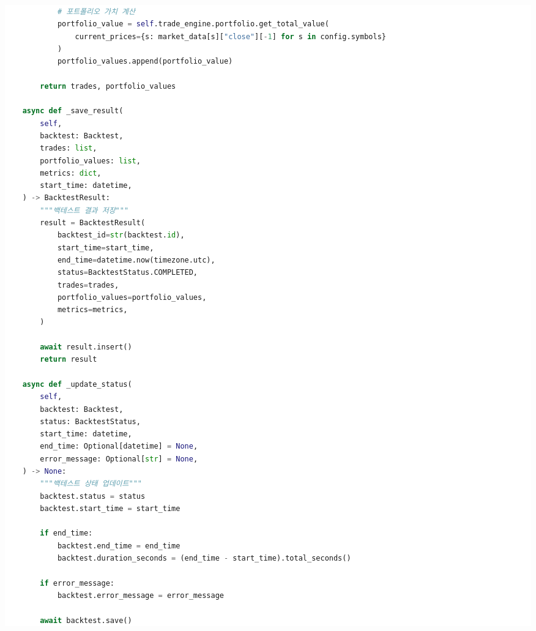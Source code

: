 ```python
            # 포트폴리오 가치 계산
            portfolio_value = self.trade_engine.portfolio.get_total_value(
                current_prices={s: market_data[s]["close"][-1] for s in config.symbols}
            )
            portfolio_values.append(portfolio_value)

        return trades, portfolio_values

    async def _save_result(
        self,
        backtest: Backtest,
        trades: list,
        portfolio_values: list,
        metrics: dict,
        start_time: datetime,
    ) -> BacktestResult:
        """백테스트 결과 저장"""
        result = BacktestResult(
            backtest_id=str(backtest.id),
            start_time=start_time,
            end_time=datetime.now(timezone.utc),
            status=BacktestStatus.COMPLETED,
            trades=trades,
            portfolio_values=portfolio_values,
            metrics=metrics,
        )

        await result.insert()
        return result

    async def _update_status(
        self,
        backtest: Backtest,
        status: BacktestStatus,
        start_time: datetime,
        end_time: Optional[datetime] = None,
        error_message: Optional[str] = None,
    ) -> None:
        """백테스트 상태 업데이트"""
        backtest.status = status
        backtest.start_time = start_time

        if end_time:
            backtest.end_time = end_time
            backtest.duration_seconds = (end_time - start_time).total_seconds()

        if error_message:
            backtest.error_message = error_message

        await backtest.save()
```
